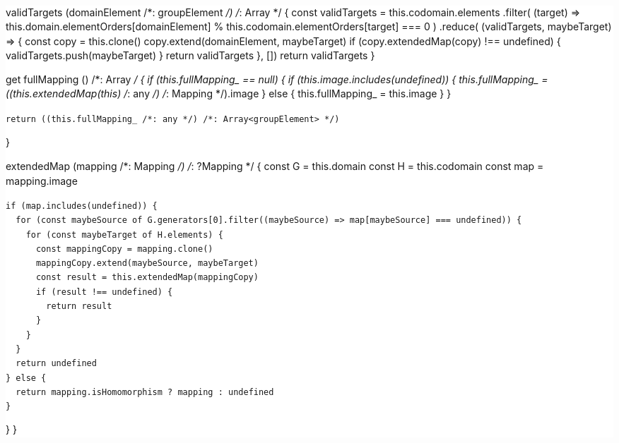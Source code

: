 
  validTargets (domainElement /*: groupElement */) /*: Array<groupElement> */ {
    const validTargets = this.codomain.elements
      .filter(
        (target) => this.domain.elementOrders[domainElement] % this.codomain.elementOrders[target] === 0
      )
      .reduce(
        (validTargets, maybeTarget) => {
          const copy = this.clone()
          copy.extend(domainElement, maybeTarget)
          if (copy.extendedMap(copy) !== undefined) {
            validTargets.push(maybeTarget)
          }
          return validTargets
        }, [])
    return validTargets
  }

  get fullMapping () /*: Array<groupElement> */ {
    if (this.fullMapping_ == null) {
      if (this.image.includes(undefined)) {
        this.fullMapping_ = ((this.extendedMap(this) /*: any */) /*: Mapping */).image
      } else {
        this.fullMapping_ = this.image
      }
    }

    return ((this.fullMapping_ /*: any */) /*: Array<groupElement> */)
  }

  extendedMap (mapping /*: Mapping */) /*: ?Mapping */ {
    const G = this.domain
    const H = this.codomain
    const map = mapping.image

    if (map.includes(undefined)) {
      for (const maybeSource of G.generators[0].filter((maybeSource) => map[maybeSource] === undefined)) {
        for (const maybeTarget of H.elements) {
          const mappingCopy = mapping.clone()
          mappingCopy.extend(maybeSource, maybeTarget)
          const result = this.extendedMap(mappingCopy)
          if (result !== undefined) {
            return result
          }
        }
      }
      return undefined
    } else {
      return mapping.isHomomorphism ? mapping : undefined
    }
  }
}
